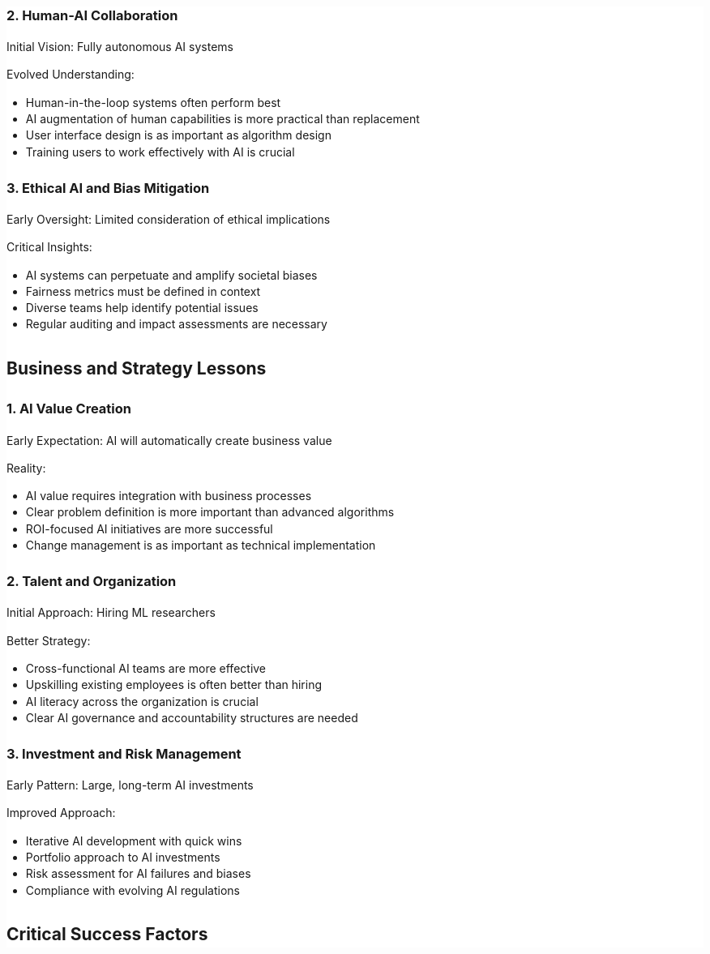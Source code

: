 ### 2. Human-AI Collaboration

Initial Vision: Fully autonomous AI systems

Evolved Understanding:
- Human-in-the-loop systems often perform best
- AI augmentation of human capabilities is more practical than replacement
- User interface design is as important as algorithm design
- Training users to work effectively with AI is crucial

### 3. Ethical AI and Bias Mitigation

Early Oversight: Limited consideration of ethical implications

Critical Insights:
- AI systems can perpetuate and amplify societal biases
- Fairness metrics must be defined in context
- Diverse teams help identify potential issues
- Regular auditing and impact assessments are necessary

## Business and Strategy Lessons

### 1. AI Value Creation

Early Expectation: AI will automatically create business value

Reality:
- AI value requires integration with business processes
- Clear problem definition is more important than advanced algorithms
- ROI-focused AI initiatives are more successful
- Change management is as important as technical implementation

### 2. Talent and Organization

Initial Approach: Hiring ML researchers

Better Strategy:
- Cross-functional AI teams are more effective
- Upskilling existing employees is often better than hiring
- AI literacy across the organization is crucial
- Clear AI governance and accountability structures are needed

### 3. Investment and Risk Management

Early Pattern: Large, long-term AI investments

Improved Approach:
- Iterative AI development with quick wins
- Portfolio approach to AI investments
- Risk assessment for AI failures and biases
- Compliance with evolving AI regulations

## Critical Success Factors

